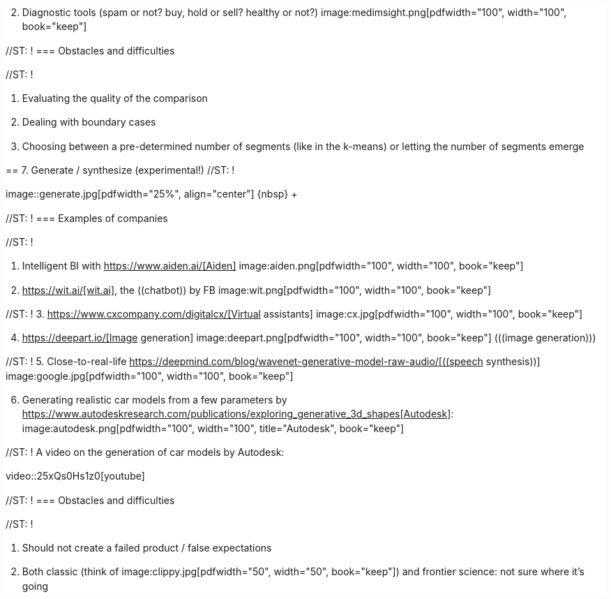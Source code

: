 2. Diagnostic tools (spam or not? buy, hold or sell? healthy or not?) image:medimsight.png[pdfwidth="100", width="100", book="keep"]

//ST: !
=== Obstacles and difficulties

//ST: !
1. Evaluating the quality of the comparison

2. Dealing with boundary cases

3. Choosing between a pre-determined number of segments (like in the k-means) or letting the number of segments emerge

== 7. Generate / synthesize (experimental!)
//ST: !

image::generate.jpg[pdfwidth="25%", align="center"]
{nbsp} +

//ST: !
=== Examples of companies

//ST: !
1. Intelligent BI with https://www.aiden.ai/[Aiden] image:aiden.png[pdfwidth="100", width="100", book="keep"]

2. https://wit.ai/[wit.ai], the ((chatbot)) by FB image:wit.png[pdfwidth="100", width="100", book="keep"]

//ST: !
3. https://www.cxcompany.com/digitalcx/[Virtual assistants] image:cx.jpg[pdfwidth="100", width="100", book="keep"]

4. https://deepart.io/[Image generation] image:deepart.png[pdfwidth="100", width="100", book="keep"] (((image generation)))

//ST: !
5. Close-to-real-life https://deepmind.com/blog/wavenet-generative-model-raw-audio/[((speech synthesis))] image:google.jpg[pdfwidth="100", width="100", book="keep"]

6. Generating realistic car models from a few parameters by https://www.autodeskresearch.com/publications/exploring_generative_3d_shapes[Autodesk]: image:autodesk.png[pdfwidth="100", width="100", title="Autodesk", book="keep"]

//ST: !
A video on the generation of car models by Autodesk:

video::25xQs0Hs1z0[youtube]

//ST: !
=== Obstacles and difficulties

//ST: !
1. Should not create a failed product / false expectations

2. Both classic (think of image:clippy.jpg[pdfwidth="50", width="50", book="keep"]) and frontier science: not sure where it’s going

